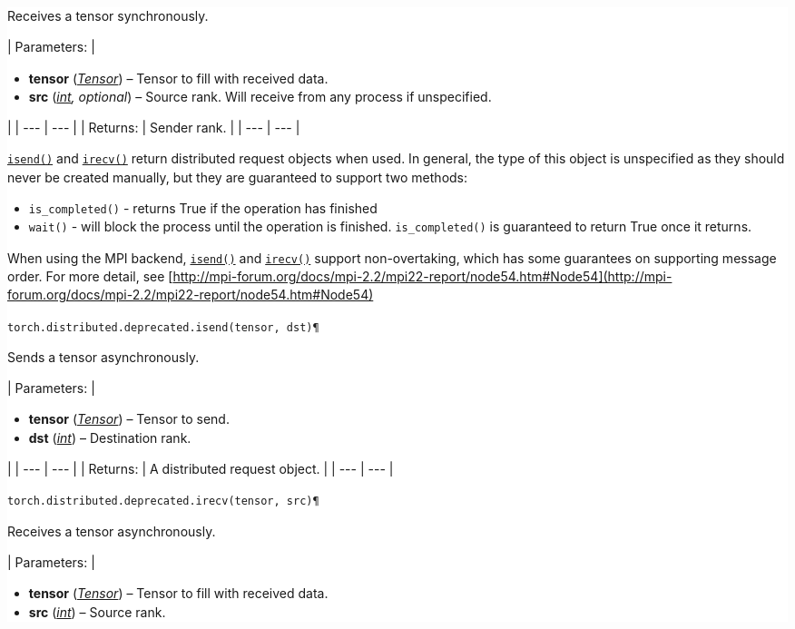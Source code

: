 Receives a tensor synchronously.

| Parameters: | 

*   **tensor** ([_Tensor_](tensors.html#torch.Tensor "torch.Tensor")) – Tensor to fill with received data.
*   **src** ([_int_](https://docs.python.org/3/library/functions.html#int "(in Python v3.7)")_,_ _optional_) – Source rank. Will receive from any process if unspecified.

 |
| --- | --- |
| Returns: | Sender rank. |
| --- | --- |

[`isend()`](#torch.distributed.deprecated.isend "torch.distributed.deprecated.isend") and [`irecv()`](#torch.distributed.deprecated.irecv "torch.distributed.deprecated.irecv") return distributed request objects when used. In general, the type of this object is unspecified as they should never be created manually, but they are guaranteed to support two methods:

*   `is_completed()` - returns True if the operation has finished
*   `wait()` - will block the process until the operation is finished. `is_completed()` is guaranteed to return True once it returns.

When using the MPI backend, [`isend()`](#torch.distributed.deprecated.isend "torch.distributed.deprecated.isend") and [`irecv()`](#torch.distributed.deprecated.irecv "torch.distributed.deprecated.irecv") support non-overtaking, which has some guarantees on supporting message order. For more detail, see [http://mpi-forum.org/docs/mpi-2.2/mpi22-report/node54.htm#Node54](http://mpi-forum.org/docs/mpi-2.2/mpi22-report/node54.htm#Node54)

```py
torch.distributed.deprecated.isend(tensor, dst)¶
```

Sends a tensor asynchronously.

| Parameters: | 

*   **tensor** ([_Tensor_](tensors.html#torch.Tensor "torch.Tensor")) – Tensor to send.
*   **dst** ([_int_](https://docs.python.org/3/library/functions.html#int "(in Python v3.7)")) – Destination rank.

 |
| --- | --- |
| Returns: | A distributed request object. |
| --- | --- |

```py
torch.distributed.deprecated.irecv(tensor, src)¶
```

Receives a tensor asynchronously.

| Parameters: | 

*   **tensor** ([_Tensor_](tensors.html#torch.Tensor "torch.Tensor")) – Tensor to fill with received data.
*   **src** ([_int_](https://docs.python.org/3/library/functions.html#int "(in Python v3.7)")) – Source rank.
